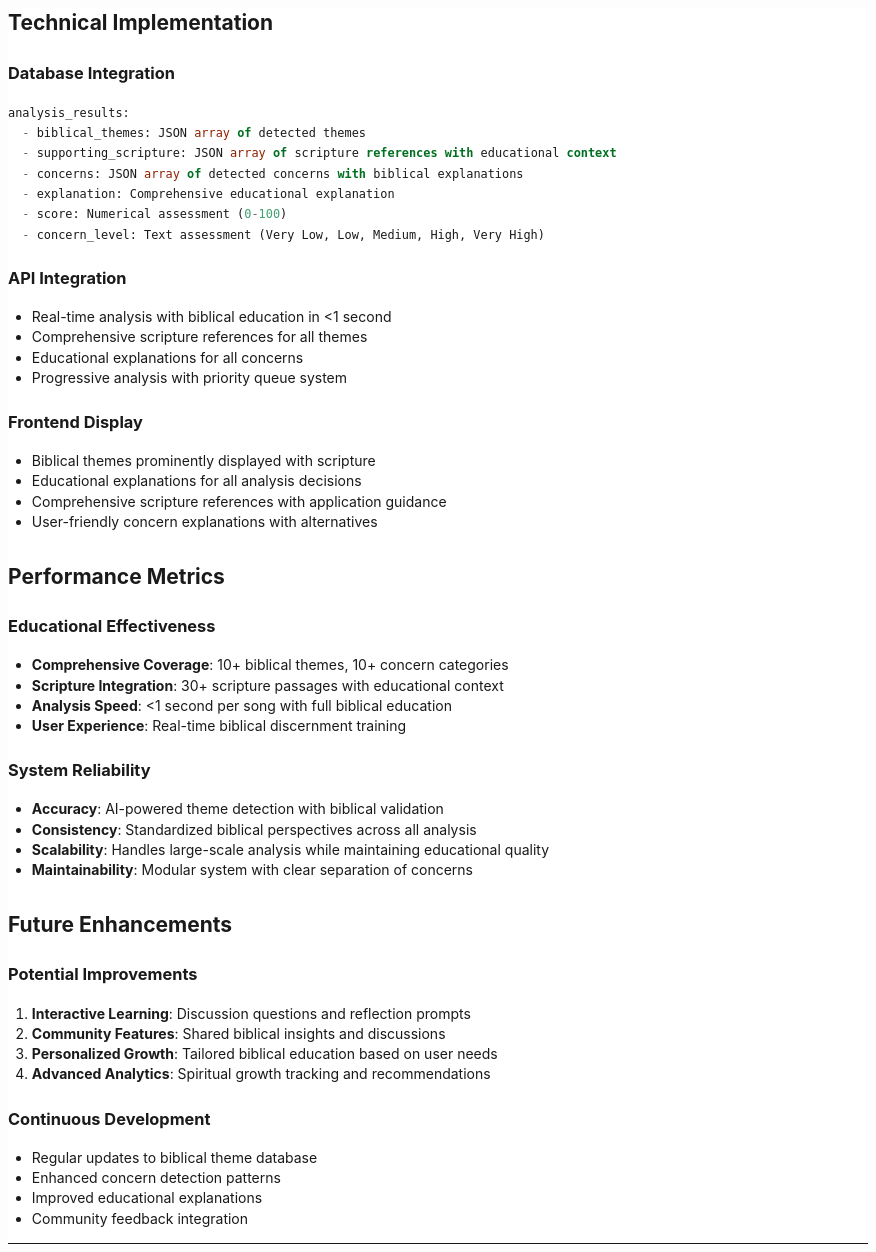 ## Technical Implementation

### **Database Integration**
```sql
analysis_results:
  - biblical_themes: JSON array of detected themes
  - supporting_scripture: JSON array of scripture references with educational context
  - concerns: JSON array of detected concerns with biblical explanations
  - explanation: Comprehensive educational explanation
  - score: Numerical assessment (0-100)
  - concern_level: Text assessment (Very Low, Low, Medium, High, Very High)
```

### **API Integration**
- Real-time analysis with biblical education in <1 second
- Comprehensive scripture references for all themes
- Educational explanations for all concerns
- Progressive analysis with priority queue system

### **Frontend Display**
- Biblical themes prominently displayed with scripture
- Educational explanations for all analysis decisions
- Comprehensive scripture references with application guidance
- User-friendly concern explanations with alternatives

## Performance Metrics

### **Educational Effectiveness**
- **Comprehensive Coverage**: 10+ biblical themes, 10+ concern categories
- **Scripture Integration**: 30+ scripture passages with educational context
- **Analysis Speed**: <1 second per song with full biblical education
- **User Experience**: Real-time biblical discernment training

### **System Reliability**
- **Accuracy**: AI-powered theme detection with biblical validation
- **Consistency**: Standardized biblical perspectives across all analysis
- **Scalability**: Handles large-scale analysis while maintaining educational quality
- **Maintainability**: Modular system with clear separation of concerns

## Future Enhancements

### **Potential Improvements**
1. **Interactive Learning**: Discussion questions and reflection prompts
2. **Community Features**: Shared biblical insights and discussions
3. **Personalized Growth**: Tailored biblical education based on user needs
4. **Advanced Analytics**: Spiritual growth tracking and recommendations

### **Continuous Development**
- Regular updates to biblical theme database
- Enhanced concern detection patterns
- Improved educational explanations
- Community feedback integration

---